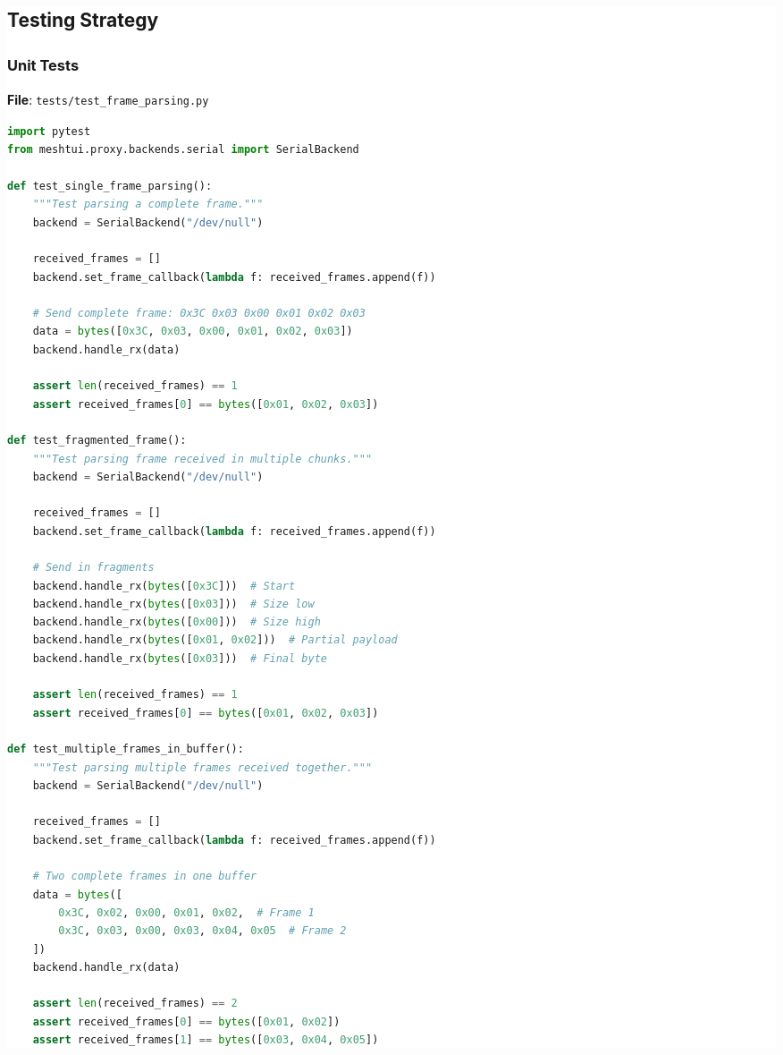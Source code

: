 
## Testing Strategy

### Unit Tests

**File**: `tests/test_frame_parsing.py`

```python
import pytest
from meshtui.proxy.backends.serial import SerialBackend

def test_single_frame_parsing():
    """Test parsing a complete frame."""
    backend = SerialBackend("/dev/null")

    received_frames = []
    backend.set_frame_callback(lambda f: received_frames.append(f))

    # Send complete frame: 0x3C 0x03 0x00 0x01 0x02 0x03
    data = bytes([0x3C, 0x03, 0x00, 0x01, 0x02, 0x03])
    backend.handle_rx(data)

    assert len(received_frames) == 1
    assert received_frames[0] == bytes([0x01, 0x02, 0x03])

def test_fragmented_frame():
    """Test parsing frame received in multiple chunks."""
    backend = SerialBackend("/dev/null")

    received_frames = []
    backend.set_frame_callback(lambda f: received_frames.append(f))

    # Send in fragments
    backend.handle_rx(bytes([0x3C]))  # Start
    backend.handle_rx(bytes([0x03]))  # Size low
    backend.handle_rx(bytes([0x00]))  # Size high
    backend.handle_rx(bytes([0x01, 0x02]))  # Partial payload
    backend.handle_rx(bytes([0x03]))  # Final byte

    assert len(received_frames) == 1
    assert received_frames[0] == bytes([0x01, 0x02, 0x03])

def test_multiple_frames_in_buffer():
    """Test parsing multiple frames received together."""
    backend = SerialBackend("/dev/null")

    received_frames = []
    backend.set_frame_callback(lambda f: received_frames.append(f))

    # Two complete frames in one buffer
    data = bytes([
        0x3C, 0x02, 0x00, 0x01, 0x02,  # Frame 1
        0x3C, 0x03, 0x00, 0x03, 0x04, 0x05  # Frame 2
    ])
    backend.handle_rx(data)

    assert len(received_frames) == 2
    assert received_frames[0] == bytes([0x01, 0x02])
    assert received_frames[1] == bytes([0x03, 0x04, 0x05])
```
